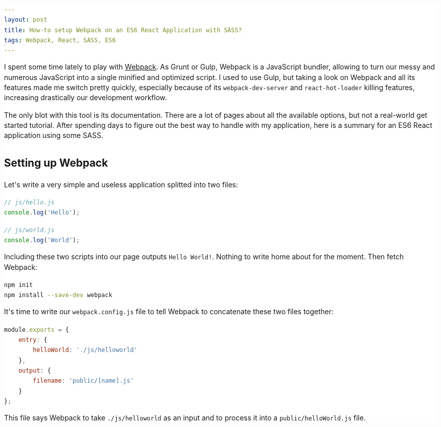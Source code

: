 ```yaml
---
layout: post
title: How-to setup Webpack on an ES6 React Application with SASS?
tags: Webpack, React, SASS, ES6
---
```


I spent some time lately to play with [Webpack](https://github.com/webpack/webpack). As Grunt or Gulp, Webpack is a JavaScript bundler, allowing to turn our messy and numerous JavaScript into a single minified and optimized script. I used to use Gulp, but taking a look on Webpack and all its features made me switch pretty quickly, especially because of its `webpack-dev-server` and `react-hot-loader` killing features, increasing drastically our development workflow. 

The only blot with this tool is its documentation. There are a lot of pages about all the available options, but not a real-world get started tutorial. After spending days to figure out the best way to handle with my application, here is a summary for an ES6 React application using some SASS.

## Setting up Webpack

Let's write a very simple and useless application splitted into two files:

``` js
// js/hello.js
console.log('Hello');
```

``` js
// js/world.js
console.log('World');
```

Including these two scripts into our page outputs `Hello World!`. Nothing to write home about for the moment. Then fetch Webpack:

``` sh
npm init
npm install --save-dev webpack
```

It's time to write our `webpack.config.js` file to tell Webpack to concatenate these two files together:

``` js
module.exports = {
    entry: {
        helloWorld: './js/helloworld'
    },
    output: {
        filename: 'public/[name].js'
    }
};
```

This file says Webpack to take `./js/helloworld` as an input and to process it into a `public/helloWorld.js` file.
